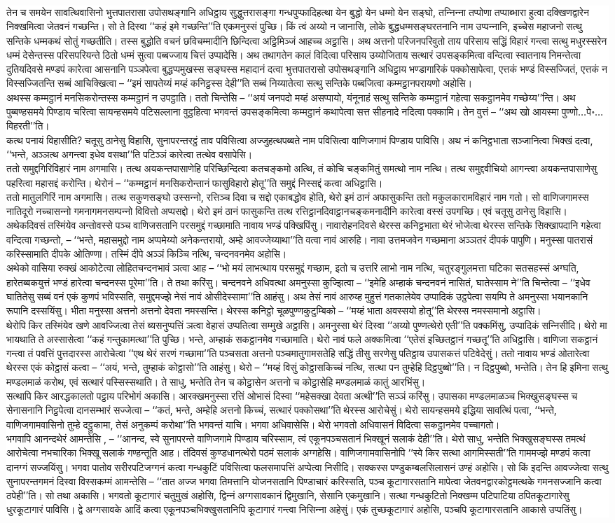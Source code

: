 तेन च समयेन सावत्थिवासिनो भुत्तपातरासा उपोसथङ्गानि अधिट्ठाय सुद्धुत्तरासङ्गा गन्धपुप्फादिहत्था येन बुद्धो येन धम्मो येन सङ्घो, तन्‍निन्‍ना तप्पोणा तप्पाब्भारा हुत्वा दक्खिणद्वारेन निक्खमित्वा जेतवनं गच्छन्ति। सो ते दिस्वा ‘‘कहं इमे गच्छन्ति’’ति एकमनुस्सं पुच्छि। किं त्वं अय्यो न जानासि, लोके बुद्धधम्मसङ्घरतनानि नाम उप्पन्‍नानि, इच्‍चेस महाजनो सत्थु सन्तिके धम्मकथं सोतुं गच्छतीति। तस्स बुद्धोति वचनं छविचम्मादीनि छिन्दित्वा अट्ठिमिञ्‍जं आहच्‍च अट्ठासि। अथ अत्तनो परिजनपरिवुतो ताय परिसाय सद्धिं विहारं गन्त्वा सत्थु मधुरस्सरेन धम्मं देसेन्तस्स परिसपरियन्ते ठितो धम्मं सुत्वा पब्बज्‍जाय चित्तं उप्पादेसि। अथ तथागतेन कालं विदित्वा परिसाय उय्योजिताय सत्थारं उपसङ्कमित्वा वन्दित्वा स्वातनाय निमन्तेत्वा दुतियदिवसे मण्डपं कारेत्वा आसनानि पञ्‍ञपेत्वा बुद्धप्पमुखस्स सङ्घस्स महादानं दत्वा भुत्तपातरासो उपोसथङ्गानि अधिट्ठाय भण्डागारिकं पक्‍कोसापेत्वा, एत्तकं भण्डं विस्सज्‍जितं, एत्तकं न विस्सज्‍जितन्ति सब्बं आचिक्खित्वा – ‘‘इमं सापतेय्यं मय्हं कनिट्ठस्स देही’’ति सब्बं निय्यातेत्वा सत्थु सन्तिके पब्बजित्वा कम्मट्ठानपरायणो अहोसि।  
अथस्स कम्मट्ठानं मनसिकरोन्तस्स कम्मट्ठानं न उपट्ठाति। ततो चिन्तेसि – ‘‘अयं जनपदो मय्हं असप्पायो, यंनूनाहं सत्थु सन्तिके कम्मट्ठानं गहेत्वा सकट्ठानमेव गच्छेय्य’’न्ति। अथ पुब्बण्हसमये पिण्डाय चरित्वा सायन्हसमये पटिसल्‍लाना वुट्ठहित्वा भगवन्तं उपसङ्कमित्वा कम्मट्ठानं कथापेत्वा सत्त सीहनादे नदित्वा पक्‍कामि। तेन वुत्तं – ‘‘अथ खो आयस्मा पुण्णो…पे॰… विहरती’’ति।  
कत्थ पनायं विहासीति? चतूसु ठानेसु विहासि, सुनापरन्तरट्ठं ताव पविसित्वा अज्‍जुहत्थपब्बते नाम पविसित्वा वाणिजगामं पिण्डाय पाविसि। अथ नं कनिट्ठभाता सञ्‍जानित्वा भिक्खं दत्वा, ‘‘भन्ते, अञ्‍ञत्थ अगन्त्वा इधेव वसथा’’ति पटिञ्‍ञं कारेत्वा तत्थेव वसापेसि।  
ततो समुद्दगिरिविहारं नाम अगमासि। तत्थ अयकन्तपासाणेहि परिच्छिन्दित्वा कतचङ्कमो अत्थि, तं कोचि चङ्कमितुं समत्थो नाम नत्थि। तत्थ समुद्दवीचियो आगन्त्वा अयकन्तपासाणेसु पहरित्वा महासद्दं करोन्ति। थेरोनं – ‘‘कम्मट्ठानं मनसिकरोन्तानं फासुविहारो होतू’’ति समुद्दं निस्सद्दं कत्वा अधिट्ठासि।  
ततो मातुलगिरिं नाम अगमासि। तत्थ सकुणसङ्घो उस्सन्‍नो, रत्तिञ्‍च दिवा च सद्दो एकाबद्धोव होति, थेरो इमं ठानं अफासुकन्ति ततो मकुलकारामविहारं नाम गतो। सो वाणिजगामस्स नातिदूरो नच्‍चासन्‍नो गमनागमनसम्पन्‍नो विवित्तो अप्पसद्दो। थेरो इमं ठानं फासुकन्ति तत्थ रत्तिट्ठानदिवाट्ठानचङ्कमनादीनि कारेत्वा वस्सं उपगच्छि। एवं चतूसु ठानेसु विहासि।  
अथेकदिवसं तस्मिंयेव अन्तोवस्से पञ्‍च वाणिजसतानि परसमुद्दं गच्छामाति नावाय भण्डं पक्खिपिंसु। नावारोहनदिवसे थेरस्स कनिट्ठभाता थेरं भोजेत्वा थेरस्स सन्तिके सिक्खापदानि गहेत्वा वन्दित्वा गच्छन्तो, – ‘‘भन्ते, महासमुद्दो नाम अप्पमेय्यो अनेकन्तरायो, अम्हे आवज्‍जेय्याथा’’ति वत्वा नावं आरुहि। नावा उत्तमजवेन गच्छमाना अञ्‍ञतरं दीपकं पापुणि। मनुस्सा पातरासं करिस्सामाति दीपके ओतिण्णा। तस्मिं दीपे अञ्‍ञं किञ्‍चि नत्थि, चन्दनवनमेव अहोसि।  
अथेको वासिया रुक्खं आकोटेत्वा लोहितचन्दनभावं ञत्वा आह – ‘‘भो मयं लाभत्थाय परसमुद्दं गच्छाम, इतो च उत्तरि लाभो नाम नत्थि, चतुरङ्गुलमत्ता घटिका सतसहस्सं अग्घति, हारेतब्बकयुत्तं भण्डं हारेत्वा चन्दनस्स पूरेमा’’ति। ते तथा करिंसु। चन्दनवने अधिवत्था अमनुस्सा कुज्झित्वा – ‘‘इमेहि अम्हाकं चन्दनवनं नासितं, घातेस्साम ने’’ति चिन्तेत्वा – ‘‘इधेव घातितेसु सब्बं वनं एकं कुणपं भविस्सति, समुद्दमज्झे नेसं नावं ओसीदेस्सामा’’ति आहंसु। अथ तेसं नावं आरुय्ह मुहुत्तं गतकालेयेव उप्पादिकं उट्ठपेत्वा सयम्पि ते अमनुस्सा भयानकानि रूपानि दस्सयिंसु। भीता मनुस्सा अत्तनो अत्तनो देवता नमस्सन्ति। थेरस्स कनिट्ठो चूळपुण्णकुटुम्बिको – ‘‘मय्हं भाता अवस्सयो होतू’’ति थेरस्स नमस्समानो अट्ठासि।  
थेरोपि किर तस्मिंयेव खणे आवज्‍जित्वा तेसं ब्यसनुप्पत्तिं ञत्वा वेहासं उप्पतित्वा सम्मुखे अट्ठासि। अमनुस्सा थेरं दिस्वा ‘‘अय्यो पुण्णत्थेरो एती’’ति पक्‍कमिंसु, उप्पादिकं सन्‍निसीदि। थेरो मा भायथाति ते अस्सासेत्वा ‘‘कहं गन्तुकामत्था’’ति पुच्छि। भन्ते, अम्हाकं सकट्ठानमेव गच्छामाति। थेरो नावं फले अक्‍कमित्वा ‘‘एतेसं इच्छितट्ठानं गच्छतू’’ति अधिट्ठासि। वाणिजा सकट्ठानं गन्त्वा तं पवत्तिं पुत्तदारस्स आरोचेत्वा ‘‘एथ थेरं सरणं गच्छामा’’ति पञ्‍चसता अत्तनो पञ्‍चमातुगामसतेहि सद्धिं तीसु सरणेसु पतिट्ठाय उपासकत्तं पटिवेदेसुं। ततो नावाय भण्डं ओतारेत्वा थेरस्स एकं कोट्ठासं कत्वा – ‘‘अयं, भन्ते, तुम्हाकं कोट्ठासो’’ति आहंसु। थेरो – ‘‘मय्हं विसुं कोट्ठासकिच्‍चं नत्थि, सत्था पन तुम्हेहि दिट्ठपुब्बो’’ति। न दिट्ठपुब्बो, भन्तेति। तेन हि इमिना सत्थु मण्डलमाळं करोथ, एवं सत्थारं पस्सिस्सथाति। ते साधु, भन्तेति तेन च कोट्ठासेन अत्तनो च कोट्ठासेहि मण्डलमाळं कातुं आरभिंसु।  
सत्थापि किर आरद्धकालतो पट्ठाय परिभोगं अकासि। आरक्खमनुस्सा रत्तिं ओभासं दिस्वा ‘‘महेसक्खा देवता अत्थी’’ति सञ्‍ञं करिंसु। उपासका मण्डलमाळञ्‍च भिक्खुसङ्घस्स च सेनासनानि निट्ठपेत्वा दानसम्भारं सज्‍जेत्वा – ‘‘कतं, भन्ते, अम्हेहि अत्तनो किच्‍चं, सत्थारं पक्‍कोसथा’’ति थेरस्स आरोचेसुं। थेरो सायन्हसमये इद्धिया सावत्थिं पत्वा, ‘‘भन्ते, वाणिजगामवासिनो तुम्हे दट्ठुकामा, तेसं अनुकम्पं करोथा’’ति भगवन्तं याचि। भगवा अधिवासेसि। थेरो भगवतो अधिवासनं विदित्वा सकट्ठानमेव पच्‍चागतो।  
भगवापि आनन्दथेरं आमन्तेसि , – ‘‘आनन्द, स्वे सुनापरन्ते वाणिजगामे पिण्डाय चरिस्साम, त्वं एकूनपञ्‍चसतानं भिक्खूनं सलाकं देही’’ति। थेरो साधु, भन्तेति भिक्खुसङ्घस्स तमत्थं आरोचेत्वा नभचारिका भिक्खू सलाकं गण्हन्तूति आह। तंदिवसं कुण्डधानत्थेरो पठमं सलाकं अग्गहेसि। वाणिजगामवासिनोपि ‘‘स्वे किर सत्था आगमिस्सती’’ति गाममज्झे मण्डपं कत्वा दानग्गं सज्‍जयिंसु। भगवा पातोव सरीरपटिजग्गनं कत्वा गन्धकुटिं पविसित्वा फलसमापत्तिं अप्पेत्वा निसीदि। सक्‍कस्स पण्डुकम्बलसिलासनं उण्हं अहोसि। सो किं इदन्ति आवज्‍जेत्वा सत्थु सुनापरन्तगमनं दिस्वा विस्सकम्मं आमन्तेसि – ‘‘तात अज्‍ज भगवा तिमत्तानि योजनसतानि पिण्डाचारं करिस्सति, पञ्‍च कूटागारसतानि मापेत्वा जेतवनद्वारकोट्ठमत्थके गमनसज्‍जानि कत्वा ठपेही’’ति। सो तथा अकासि। भगवतो कूटागारं चतुमुखं अहोसि, द्विन्‍नं अग्गसावकानं द्विमुखानि, सेसानि एकमुखानि। सत्था गन्धकुटितो निक्खम्म पटिपाटिया ठपितकूटागारेसु धुरकूटागारं पाविसि। द्वे अग्गसावके आदिं कत्वा एकूनपञ्‍चभिक्खुसतानिपि कूटागारं गन्त्वा निसिन्‍ना अहेसुं। एकं तुच्छकूटागारं अहोसि, पञ्‍चपि कूटागारसतानि आकासे उप्पतिंसु।  